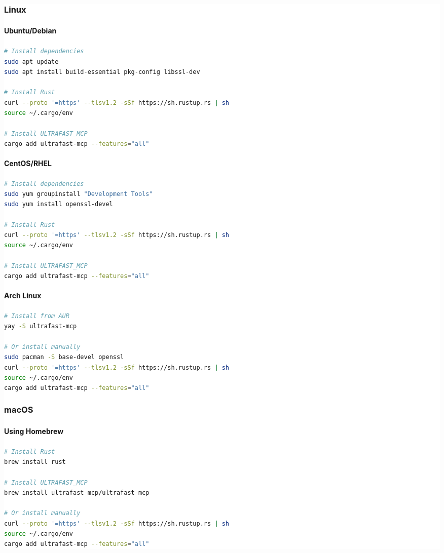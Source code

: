 ### Linux

#### Ubuntu/Debian

```bash
# Install dependencies
sudo apt update
sudo apt install build-essential pkg-config libssl-dev

# Install Rust
curl --proto '=https' --tlsv1.2 -sSf https://sh.rustup.rs | sh
source ~/.cargo/env

# Install ULTRAFAST_MCP
cargo add ultrafast-mcp --features="all"
```

#### CentOS/RHEL

```bash
# Install dependencies
sudo yum groupinstall "Development Tools"
sudo yum install openssl-devel

# Install Rust
curl --proto '=https' --tlsv1.2 -sSf https://sh.rustup.rs | sh
source ~/.cargo/env

# Install ULTRAFAST_MCP
cargo add ultrafast-mcp --features="all"
```

#### Arch Linux

```bash
# Install from AUR
yay -S ultrafast-mcp

# Or install manually
sudo pacman -S base-devel openssl
curl --proto '=https' --tlsv1.2 -sSf https://sh.rustup.rs | sh
source ~/.cargo/env
cargo add ultrafast-mcp --features="all"
```

### macOS

#### Using Homebrew

```bash
# Install Rust
brew install rust

# Install ULTRAFAST_MCP
brew install ultrafast-mcp/ultrafast-mcp

# Or install manually
curl --proto '=https' --tlsv1.2 -sSf https://sh.rustup.rs | sh
source ~/.cargo/env
cargo add ultrafast-mcp --features="all"
```
